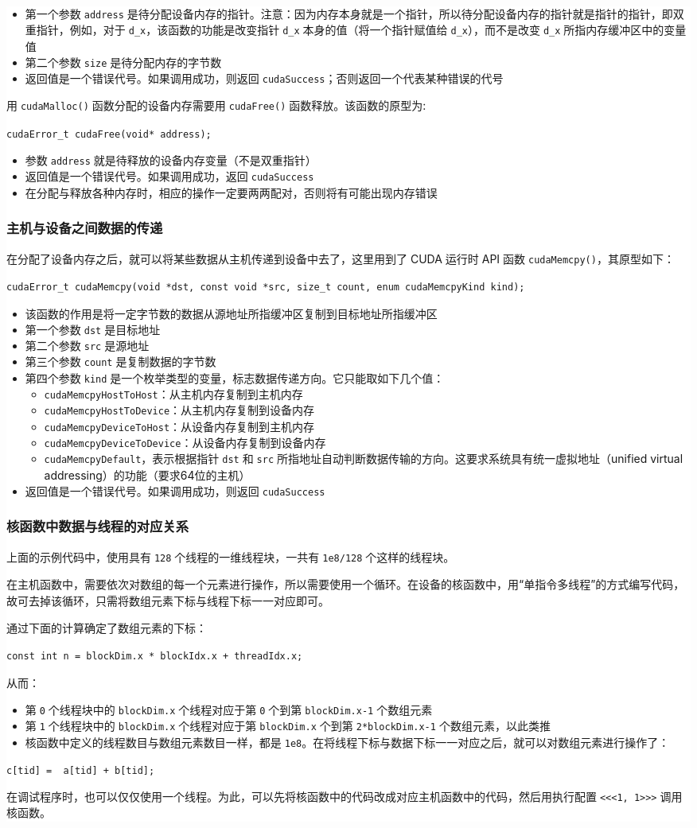 - 第一个参数 `address` 是待分配设备内存的指针。注意：因为内存本身就是一个指针，所以待分配设备内存的指针就是指针的指针，即双重指针，例如，对于 `d_x`，该函数的功能是改变指针 `d_x` 本身的值（将一个指针赋值给 `d_x`），而不是改变 `d_x` 所指内存缓冲区中的变量值
- 第二个参数 `size` 是待分配内存的字节数
- 返回值是一个错误代号。如果调用成功，则返回 `cudaSuccess`；否则返回一个代表某种错误的代号


用 `cudaMalloc()` 函数分配的设备内存需要用 `cudaFree()` 函数释放。该函数的原型为:

```
cudaError_t cudaFree(void* address);
```

- 参数 `address` 就是待释放的设备内存变量（不是双重指针）
- 返回值是一个错误代号。如果调用成功，返回 `cudaSuccess`
- 在分配与释放各种内存时，相应的操作一定要两两配对，否则将有可能出现内存错误

### 主机与设备之间数据的传递


在分配了设备内存之后，就可以将某些数据从主机传递到设备中去了，这里用到了 CUDA 运行时 API 函数 `cudaMemcpy()`，其原型如下：
```
cudaError_t cudaMemcpy(void *dst, const void *src, size_t count, enum cudaMemcpyKind kind);
```
- 该函数的作用是将一定字节数的数据从源地址所指缓冲区复制到目标地址所指缓冲区
- 第一个参数 `dst` 是目标地址
- 第二个参数 `src` 是源地址
- 第三个参数 `count` 是复制数据的字节数
- 第四个参数 `kind` 是一个枚举类型的变量，标志数据传递方向。它只能取如下几个值：
    - `cudaMemcpyHostToHost`：从主机内存复制到主机内存
    - `cudaMemcpyHostToDevice`：从主机内存复制到设备内存
    - `cudaMemcpyDeviceToHost`：从设备内存复制到主机内存
    - `cudaMemcpyDeviceToDevice`：从设备内存复制到设备内存
    - `cudaMemcpyDefault`，表示根据指针 `dst` 和 `src` 所指地址自动判断数据传输的方向。这要求系统具有统一虚拟地址（unified virtual addressing）的功能（要求64位的主机）
- 返回值是一个错误代号。如果调用成功，则返回 `cudaSuccess`


### 核函数中数据与线程的对应关系

上面的示例代码中，使用具有 `128` 个线程的一维线程块，一共有 `1e8/128` 个这样的线程块。

在主机函数中，需要依次对数组的每一个元素进行操作，所以需要使用一个循环。在设备的核函数中，用“单指令多线程”的方式编写代码，故可去掉该循环，只需将数组元素下标与线程下标一一对应即可。

通过下面的计算确定了数组元素的下标：
```
const int n = blockDim.x * blockIdx.x + threadIdx.x;
```
从而：

- 第 `0` 个线程块中的 `blockDim.x` 个线程对应于第 `0` 个到第 `blockDim.x-1` 个数组元素
- 第 `1` 个线程块中的 `blockDim.x` 个线程对应于第 `blockDim.x` 个到第 `2*blockDim.x-1` 个数组元素，以此类推
- 核函数中定义的线程数目与数组元素数目一样，都是 `1e8`。在将线程下标与数据下标一一对应之后，就可以对数组元素进行操作了：
```
c[tid] =  a[tid] + b[tid];
```

在调试程序时，也可以仅仅使用一个线程。为此，可以先将核函数中的代码改成对应主机函数中的代码，然后用执行配置 `<<<1, 1>>>` 调用核函数。
